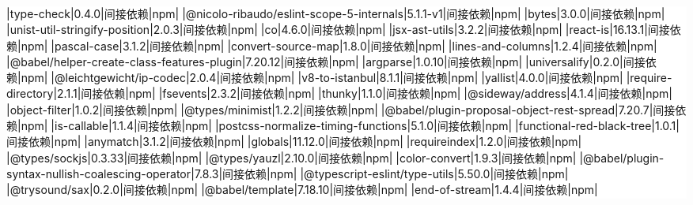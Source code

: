 |type-check|0.4.0|间接依赖|npm|
|@nicolo-ribaudo/eslint-scope-5-internals|5.1.1-v1|间接依赖|npm|
|bytes|3.0.0|间接依赖|npm|
|unist-util-stringify-position|2.0.3|间接依赖|npm|
|co|4.6.0|间接依赖|npm|
|jsx-ast-utils|3.2.2|间接依赖|npm|
|react-is|16.13.1|间接依赖|npm|
|pascal-case|3.1.2|间接依赖|npm|
|convert-source-map|1.8.0|间接依赖|npm|
|lines-and-columns|1.2.4|间接依赖|npm|
|@babel/helper-create-class-features-plugin|7.20.12|间接依赖|npm|
|argparse|1.0.10|间接依赖|npm|
|universalify|0.2.0|间接依赖|npm|
|@leichtgewicht/ip-codec|2.0.4|间接依赖|npm|
|v8-to-istanbul|8.1.1|间接依赖|npm|
|yallist|4.0.0|间接依赖|npm|
|require-directory|2.1.1|间接依赖|npm|
|fsevents|2.3.2|间接依赖|npm|
|thunky|1.1.0|间接依赖|npm|
|@sideway/address|4.1.4|间接依赖|npm|
|object-filter|1.0.2|间接依赖|npm|
|@types/minimist|1.2.2|间接依赖|npm|
|@babel/plugin-proposal-object-rest-spread|7.20.7|间接依赖|npm|
|is-callable|1.1.4|间接依赖|npm|
|postcss-normalize-timing-functions|5.1.0|间接依赖|npm|
|functional-red-black-tree|1.0.1|间接依赖|npm|
|anymatch|3.1.2|间接依赖|npm|
|globals|11.12.0|间接依赖|npm|
|requireindex|1.2.0|间接依赖|npm|
|@types/sockjs|0.3.33|间接依赖|npm|
|@types/yauzl|2.10.0|间接依赖|npm|
|color-convert|1.9.3|间接依赖|npm|
|@babel/plugin-syntax-nullish-coalescing-operator|7.8.3|间接依赖|npm|
|@typescript-eslint/type-utils|5.50.0|间接依赖|npm|
|@trysound/sax|0.2.0|间接依赖|npm|
|@babel/template|7.18.10|间接依赖|npm|
|end-of-stream|1.4.4|间接依赖|npm|